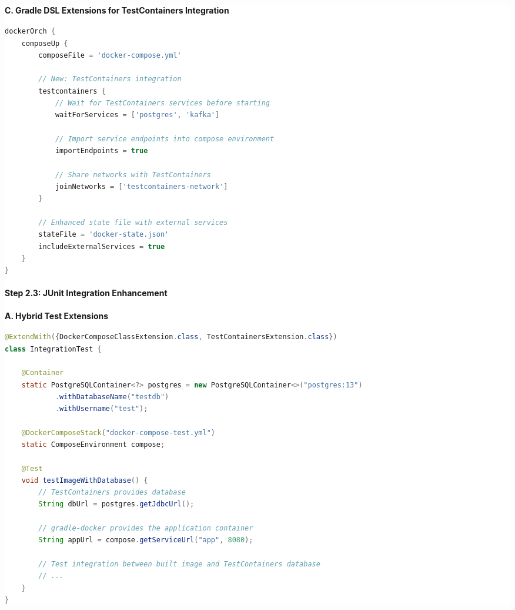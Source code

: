 **C. Gradle DSL Extensions for TestContainers Integration**
```groovy
dockerOrch {
    composeUp {
        composeFile = 'docker-compose.yml'
        
        // New: TestContainers integration
        testcontainers {
            // Wait for TestContainers services before starting
            waitForServices = ['postgres', 'kafka']
            
            // Import service endpoints into compose environment
            importEndpoints = true
            
            // Share networks with TestContainers
            joinNetworks = ['testcontainers-network']
        }
        
        // Enhanced state file with external services
        stateFile = 'docker-state.json'
        includeExternalServices = true
    }
}
```

#### Step 2.3: JUnit Integration Enhancement

**A. Hybrid Test Extensions**
```java
@ExtendWith({DockerComposeClassExtension.class, TestContainersExtension.class})
class IntegrationTest {
    
    @Container
    static PostgreSQLContainer<?> postgres = new PostgreSQLContainer<>("postgres:13")
            .withDatabaseName("testdb")
            .withUsername("test");
    
    @DockerComposeStack("docker-compose-test.yml")
    static ComposeEnvironment compose;
    
    @Test 
    void testImageWithDatabase() {
        // TestContainers provides database
        String dbUrl = postgres.getJdbcUrl();
        
        // gradle-docker provides the application container
        String appUrl = compose.getServiceUrl("app", 8080);
        
        // Test integration between built image and TestContainers database
        // ...
    }
}
```
